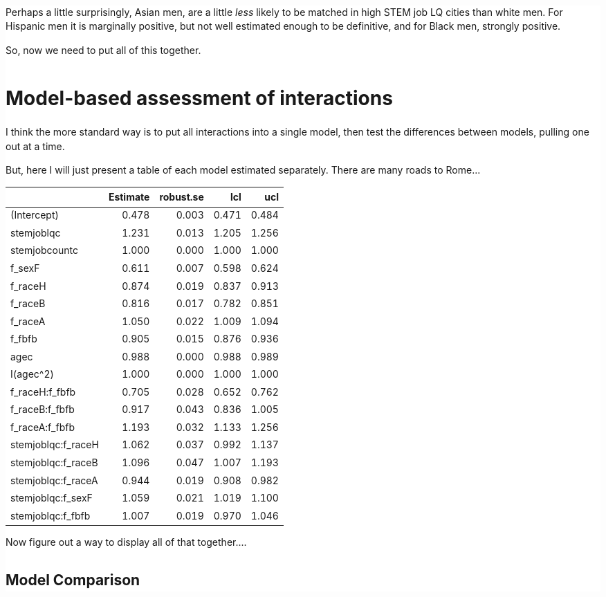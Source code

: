 Perhaps a little surprisingly, Asian men, are a little *less* likely to be matched in high STEM job LQ cities than white men. For Hispanic men it is marginally positive, but not well estimated enough to be definitive, and for Black men, strongly positive.

So, now we need to put all of this together.

# Model-based assessment of interactions

I think the more standard way is to put all interactions into a single model, then test the differences between models, pulling one out at a time.

But, here I will just present a table of each model estimated separately. There are many roads to Rome...


|                   | Estimate| robust.se|   lcl|   ucl|
|:------------------|--------:|---------:|-----:|-----:|
|(Intercept)        |    0.478|     0.003| 0.471| 0.484|
|stemjoblqc         |    1.231|     0.013| 1.205| 1.256|
|stemjobcountc      |    1.000|     0.000| 1.000| 1.000|
|f_sexF             |    0.611|     0.007| 0.598| 0.624|
|f_raceH            |    0.874|     0.019| 0.837| 0.913|
|f_raceB            |    0.816|     0.017| 0.782| 0.851|
|f_raceA            |    1.050|     0.022| 1.009| 1.094|
|f_fbfb             |    0.905|     0.015| 0.876| 0.936|
|agec               |    0.988|     0.000| 0.988| 0.989|
|I(agec^2)          |    1.000|     0.000| 1.000| 1.000|
|f_raceH:f_fbfb     |    0.705|     0.028| 0.652| 0.762|
|f_raceB:f_fbfb     |    0.917|     0.043| 0.836| 1.005|
|f_raceA:f_fbfb     |    1.193|     0.032| 1.133| 1.256|
|stemjoblqc:f_raceH |    1.062|     0.037| 0.992| 1.137|
|stemjoblqc:f_raceB |    1.096|     0.047| 1.007| 1.193|
|stemjoblqc:f_raceA |    0.944|     0.019| 0.908| 0.982|
|stemjoblqc:f_sexF  |    1.059|     0.021| 1.019| 1.100|
|stemjoblqc:f_fbfb  |    1.007|     0.019| 0.970| 1.046|

Now figure out a way to display all of that together....

## Model Comparison 
